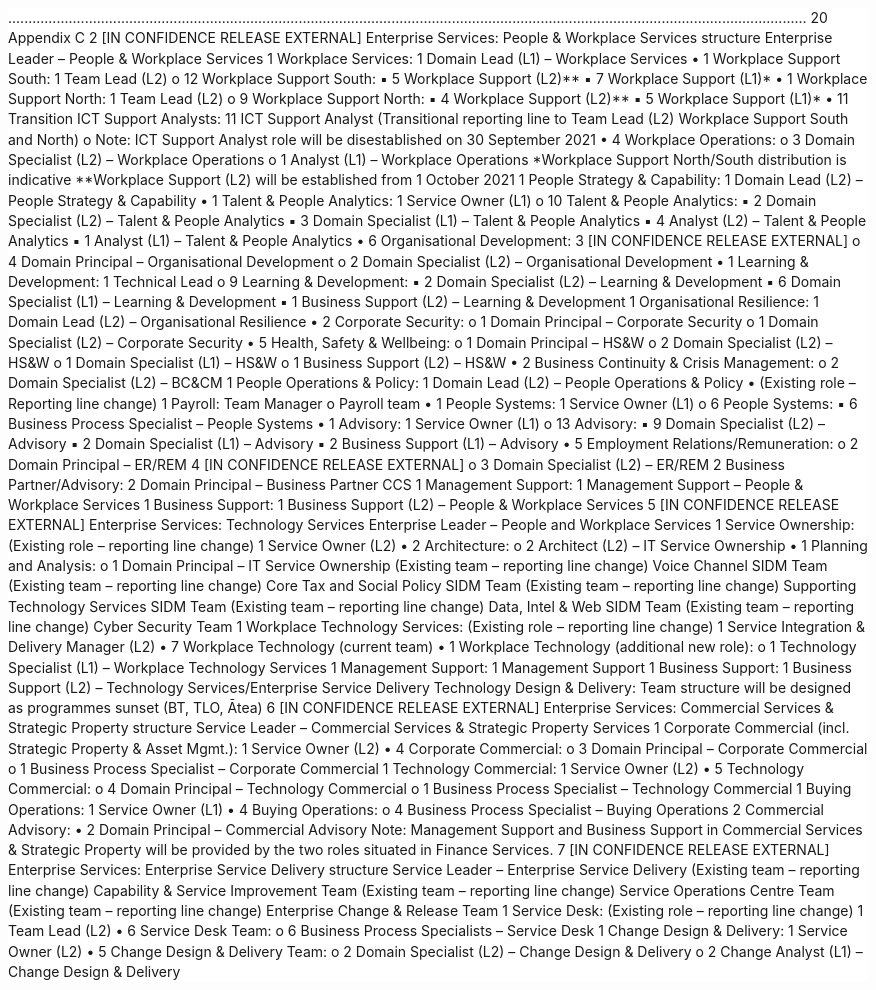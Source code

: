 ...................................................................................................................................................................................................... 20 Appendix C 2 \[IN CONFIDENCE RELEASE EXTERNAL\] Enterprise Services: People & Workplace Services structure Enterprise Leader – People & Workplace Services 1 Workplace Services: 1 Domain Lead (L1) – Workplace Services • 1 Workplace Support South: 1 Team Lead (L2) o 12 Workplace Support South: ▪ 5 Workplace Support (L2)\*\* ▪ 7 Workplace Support (L1)\* • 1 Workplace Support North: 1 Team Lead (L2) o 9 Workplace Support North: ▪ 4 Workplace Support (L2)\*\* ▪ 5 Workplace Support (L1)\* • 11 Transition ICT Support Analysts: 11 ICT Support Analyst (Transitional reporting line to Team Lead (L2) Workplace Support South and North) o Note: ICT Support Analyst role will be disestablished on 30 September 2021 • 4 Workplace Operations: o 3 Domain Specialist (L2) – Workplace Operations o 1 Analyst (L1) – Workplace Operations \*Workplace Support North/South distribution is indicative \*\*Workplace Support (L2) will be established from 1 October 2021 1 People Strategy & Capability: 1 Domain Lead (L2) – People Strategy & Capability • 1 Talent & People Analytics: 1 Service Owner (L1) o 10 Talent & People Analytics: ▪ 2 Domain Specialist (L2) – Talent & People Analytics ▪ 3 Domain Specialist (L1) – Talent & People Analytics ▪ 4 Analyst (L2) – Talent & People Analytics ▪ 1 Analyst (L1) – Talent & People Analytics • 6 Organisational Development: 3 \[IN CONFIDENCE RELEASE EXTERNAL\] o 4 Domain Principal – Organisational Development o 2 Domain Specialist (L2) – Organisational Development • 1 Learning & Development: 1 Technical Lead o 9 Learning & Development: ▪ 2 Domain Specialist (L2) – Learning & Development ▪ 6 Domain Specialist (L1) – Learning & Development ▪ 1 Business Support (L2) – Learning & Development 1 Organisational Resilience: 1 Domain Lead (L2) – Organisational Resilience • 2 Corporate Security: o 1 Domain Principal – Corporate Security o 1 Domain Specialist (L2) – Corporate Security • 5 Health, Safety & Wellbeing: o 1 Domain Principal – HS&W o 2 Domain Specialist (L2) – HS&W o 1 Domain Specialist (L1) – HS&W o 1 Business Support (L2) – HS&W • 2 Business Continuity & Crisis Management: o 2 Domain Specialist (L2) – BC&CM 1 People Operations & Policy: 1 Domain Lead (L2) – People Operations & Policy • (Existing role – Reporting line change) 1 Payroll: Team Manager o Payroll team • 1 People Systems: 1 Service Owner (L1) o 6 People Systems: ▪ 6 Business Process Specialist – People Systems • 1 Advisory: 1 Service Owner (L1) o 13 Advisory: ▪ 9 Domain Specialist (L2) – Advisory ▪ 2 Domain Specialist (L1) – Advisory ▪ 2 Business Support (L1) – Advisory • 5 Employment Relations/Remuneration: o 2 Domain Principal – ER/REM 4 \[IN CONFIDENCE RELEASE EXTERNAL\] o 3 Domain Specialist (L2) – ER/REM 2 Business Partner/Advisory: 2 Domain Principal – Business Partner CCS 1 Management Support: 1 Management Support – People & Workplace Services 1 Business Support: 1 Business Support (L2) – People & Workplace Services 5 \[IN CONFIDENCE RELEASE EXTERNAL\] Enterprise Services: Technology Services Enterprise Leader – People and Workplace Services 1 Service Ownership: (Existing role – reporting line change) 1 Service Owner (L2) • 2 Architecture: o 2 Architect (L2) – IT Service Ownership • 1 Planning and Analysis: o 1 Domain Principal – IT Service Ownership (Existing team – reporting line change) Voice Channel SIDM Team (Existing team – reporting line change) Core Tax and Social Policy SIDM Team (Existing team – reporting line change) Supporting Technology Services SIDM Team (Existing team – reporting line change) Data, Intel & Web SIDM Team (Existing team – reporting line change) Cyber Security Team 1 Workplace Technology Services: (Existing role – reporting line change) 1 Service Integration & Delivery Manager (L2) • 7 Workplace Technology (current team) • 1 Workplace Technology (additional new role): o 1 Technology Specialist (L1) – Workplace Technology Services 1 Management Support: 1 Management Support 1 Business Support: 1 Business Support (L2) – Technology Services/Enterprise Service Delivery Technology Design & Delivery: Team structure will be designed as programmes sunset (BT, TLO, Ātea) 6 \[IN CONFIDENCE RELEASE EXTERNAL\] Enterprise Services: Commercial Services & Strategic Property structure Service Leader – Commercial Services & Strategic Property Services 1 Corporate Commercial (incl. Strategic Property & Asset Mgmt.): 1 Service Owner (L2) • 4 Corporate Commercial: o 3 Domain Principal – Corporate Commercial o 1 Business Process Specialist – Corporate Commercial 1 Technology Commercial: 1 Service Owner (L2) • 5 Technology Commercial: o 4 Domain Principal – Technology Commercial o 1 Business Process Specialist – Technology Commercial 1 Buying Operations: 1 Service Owner (L1) • 4 Buying Operations: o 4 Business Process Specialist – Buying Operations 2 Commercial Advisory: • 2 Domain Principal – Commercial Advisory Note: Management Support and Business Support in Commercial Services & Strategic Property will be provided by the two roles situated in Finance Services. 7 \[IN CONFIDENCE RELEASE EXTERNAL\] Enterprise Services: Enterprise Service Delivery structure Service Leader – Enterprise Service Delivery (Existing team – reporting line change) Capability & Service Improvement Team (Existing team – reporting line change) Service Operations Centre Team (Existing team – reporting line change) Enterprise Change & Release Team 1 Service Desk: (Existing role – reporting line change) 1 Team Lead (L2) • 6 Service Desk Team: o 6 Business Process Specialists – Service Desk 1 Change Design & Delivery: 1 Service Owner (L2) • 5 Change Design & Delivery Team: o 2 Domain Specialist (L2) – Change Design & Delivery o 2 Change Analyst (L1) – Change Design & Delivery